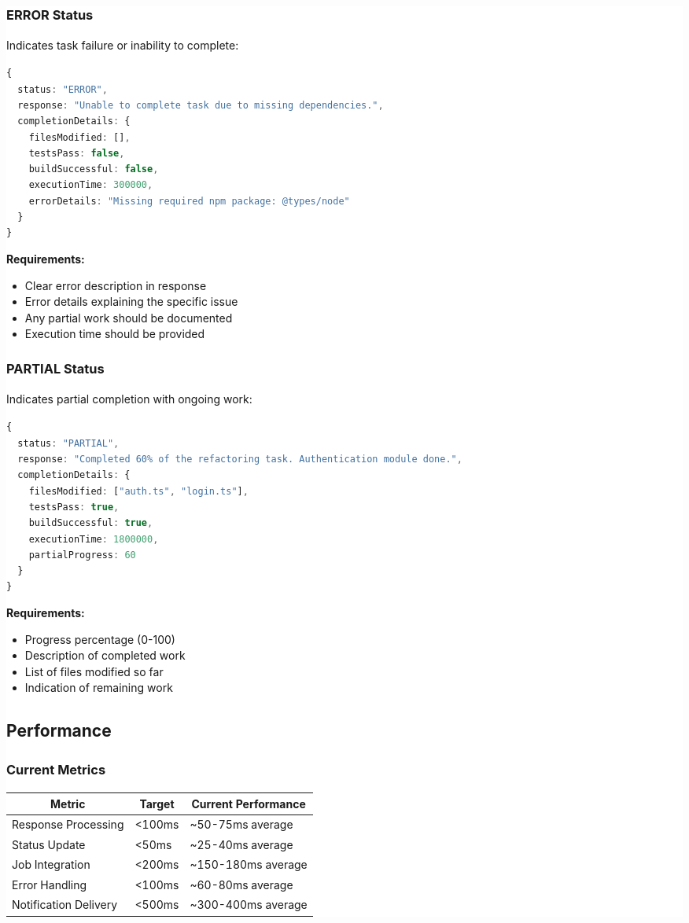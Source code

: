 ### ERROR Status
Indicates task failure or inability to complete:

```typescript
{
  status: "ERROR",
  response: "Unable to complete task due to missing dependencies.",
  completionDetails: {
    filesModified: [],
    testsPass: false,
    buildSuccessful: false,
    executionTime: 300000,
    errorDetails: "Missing required npm package: @types/node"
  }
}
```

**Requirements:**
- Clear error description in response
- Error details explaining the specific issue
- Any partial work should be documented
- Execution time should be provided

### PARTIAL Status
Indicates partial completion with ongoing work:

```typescript
{
  status: "PARTIAL",
  response: "Completed 60% of the refactoring task. Authentication module done.",
  completionDetails: {
    filesModified: ["auth.ts", "login.ts"],
    testsPass: true,
    buildSuccessful: true,
    executionTime: 1800000,
    partialProgress: 60
  }
}
```

**Requirements:**
- Progress percentage (0-100)
- Description of completed work
- List of files modified so far
- Indication of remaining work

## Performance

### Current Metrics

| Metric | Target | Current Performance |
|--------|--------|-------------------|
| Response Processing | <100ms | ~50-75ms average |
| Status Update | <50ms | ~25-40ms average |
| Job Integration | <200ms | ~150-180ms average |
| Error Handling | <100ms | ~60-80ms average |
| Notification Delivery | <500ms | ~300-400ms average |
